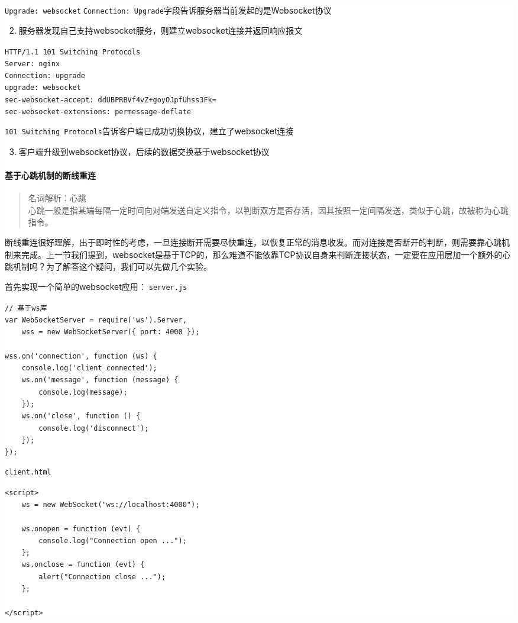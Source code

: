 `Upgrade: websocket` `Connection: Upgrade`字段告诉服务器当前发起的是Websocket协议


2. 服务器发现自己支持websocket服务，则建立websocket连接并返回响应报文
```
HTTP/1.1 101 Switching Protocols
Server: nginx
Connection: upgrade
upgrade: websocket
sec-websocket-accept: ddUBPRBVf4vZ+goyOJpfUhss3Fk=
sec-websocket-extensions: permessage-deflate
```
`101 Switching Protocols`告诉客户端已成功切换协议，建立了websocket连接


3. 客户端升级到websocket协议，后续的数据交换基于websocket协议

#### 基于心跳机制的断线重连

> 名词解析：心跳  
心跳一般是指某端每隔一定时间向对端发送自定义指令，以判断双方是否存活，因其按照一定间隔发送，类似于心跳，故被称为心跳指令。

断线重连很好理解，出于即时性的考虑，一旦连接断开需要尽快重连，以恢复正常的消息收发。而对连接是否断开的判断，则需要靠心跳机制来完成。上一节我们提到，websocket是基于TCP的，那么难道不能依靠TCP协议自身来判断连接状态，一定要在应用层加一个额外的心跳机制吗？为了解答这个疑问，我们可以先做几个实验。

首先实现一个简单的websocket应用：
`server.js`
```
// 基于ws库
var WebSocketServer = require('ws').Server,
    wss = new WebSocketServer({ port: 4000 });

wss.on('connection', function (ws) {
    console.log('client connected');
    ws.on('message', function (message) {
        console.log(message);
    });
    ws.on('close', function () {
        console.log('disconnect');
    });
});
```

`client.html`
```
<script>
    ws = new WebSocket("ws://localhost:4000");

    ws.onopen = function (evt) {
        console.log("Connection open ...");
    };
    ws.onclose = function (evt) {
        alert("Connection close ...");
    };

</script>
```
